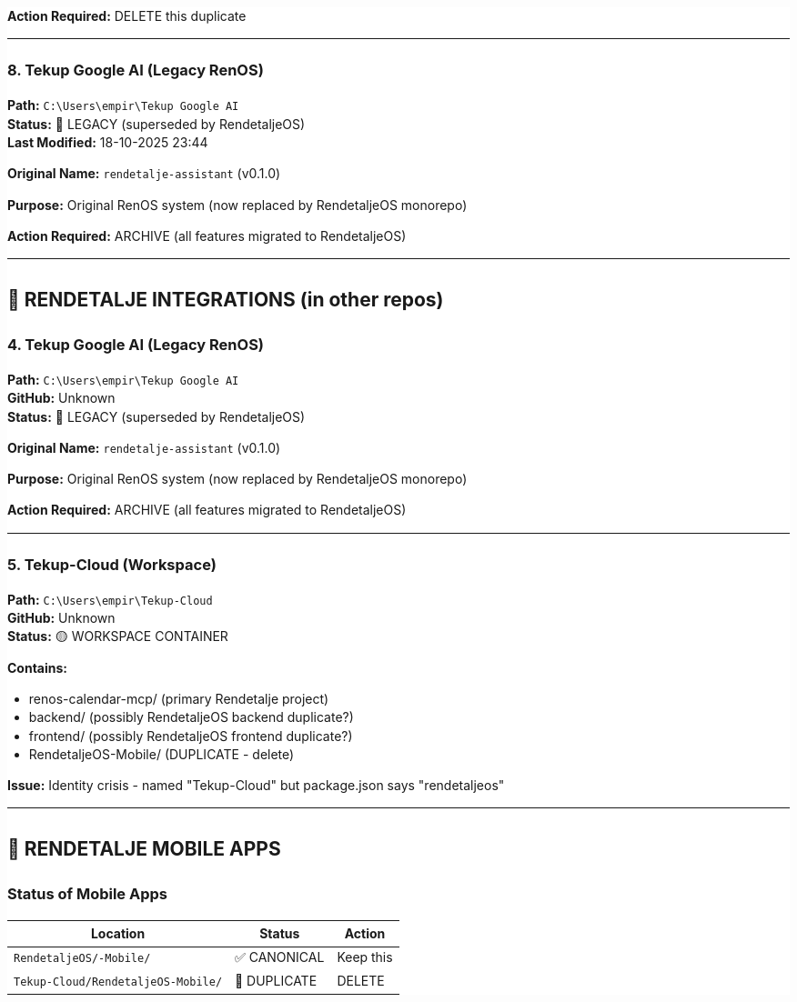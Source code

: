 **Action Required:** DELETE this duplicate

---

### 8. **Tekup Google AI** (Legacy RenOS)

**Path:** `C:\Users\empir\Tekup Google AI`  
**Status:** 🔴 LEGACY (superseded by RendetaljeOS)  
**Last Modified:** 18-10-2025 23:44

**Original Name:** `rendetalje-assistant` (v0.1.0)

**Purpose:** Original RenOS system (now replaced by RendetaljeOS monorepo)

**Action Required:** ARCHIVE (all features migrated to RendetaljeOS)

---

## 🔗 RENDETALJE INTEGRATIONS (in other repos)

### 4. **Tekup Google AI** (Legacy RenOS)

**Path:** `C:\Users\empir\Tekup Google AI`  
**GitHub:** Unknown  
**Status:** 🔴 LEGACY (superseded by RendetaljeOS)

**Original Name:** `rendetalje-assistant` (v0.1.0)

**Purpose:** Original RenOS system (now replaced by RendetaljeOS monorepo)

**Action Required:** ARCHIVE (all features migrated to RendetaljeOS)

---

### 5. **Tekup-Cloud** (Workspace)

**Path:** `C:\Users\empir\Tekup-Cloud`  
**GitHub:** Unknown  
**Status:** 🟡 WORKSPACE CONTAINER

**Contains:**

- renos-calendar-mcp/ (primary Rendetalje project)
- backend/ (possibly RendetaljeOS backend duplicate?)
- frontend/ (possibly RendetaljeOS frontend duplicate?)
- RendetaljeOS-Mobile/ (DUPLICATE - delete)

**Issue:** Identity crisis - named "Tekup-Cloud" but package.json says "rendetaljeos"

---

## 📱 RENDETALJE MOBILE APPS

### Status of Mobile Apps

| Location | Status | Action |
|----------|--------|--------|
| `RendetaljeOS/-Mobile/` | ✅ CANONICAL | Keep this |
| `Tekup-Cloud/RendetaljeOS-Mobile/` | 🔴 DUPLICATE | DELETE |
